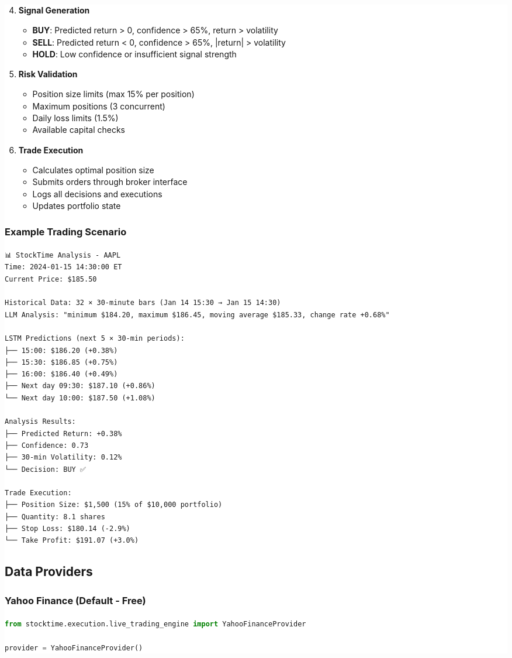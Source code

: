 4. **Signal Generation**
   - **BUY**: Predicted return > 0, confidence > 65%, return > volatility
   - **SELL**: Predicted return < 0, confidence > 65%, |return| > volatility  
   - **HOLD**: Low confidence or insufficient signal strength

5. **Risk Validation**
   - Position size limits (max 15% per position)
   - Maximum positions (3 concurrent)
   - Daily loss limits (1.5%)
   - Available capital checks

6. **Trade Execution**
   - Calculates optimal position size
   - Submits orders through broker interface
   - Logs all decisions and executions
   - Updates portfolio state

### Example Trading Scenario

```
📊 StockTime Analysis - AAPL
Time: 2024-01-15 14:30:00 ET
Current Price: $185.50

Historical Data: 32 × 30-minute bars (Jan 14 15:30 → Jan 15 14:30)
LLM Analysis: "minimum $184.20, maximum $186.45, moving average $185.33, change rate +0.68%"

LSTM Predictions (next 5 × 30-min periods):
├── 15:00: $186.20 (+0.38%)
├── 15:30: $186.85 (+0.75%) 
├── 16:00: $186.40 (+0.49%)
├── Next day 09:30: $187.10 (+0.86%)
└── Next day 10:00: $187.50 (+1.08%)

Analysis Results:
├── Predicted Return: +0.38%
├── Confidence: 0.73
├── 30-min Volatility: 0.12%
└── Decision: BUY ✅

Trade Execution:
├── Position Size: $1,500 (15% of $10,000 portfolio)
├── Quantity: 8.1 shares
├── Stop Loss: $180.14 (-2.9%)
└── Take Profit: $191.07 (+3.0%)
```

## Data Providers

### Yahoo Finance (Default - Free)

```python
from stocktime.execution.live_trading_engine import YahooFinanceProvider

provider = YahooFinanceProvider()
```
